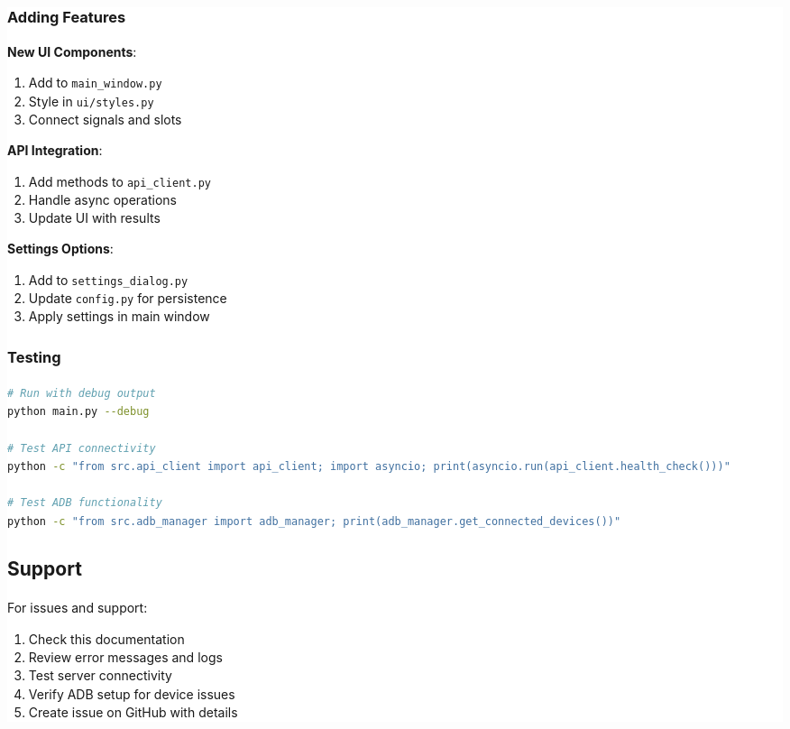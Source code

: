 ### Adding Features

**New UI Components**:
1. Add to `main_window.py`
2. Style in `ui/styles.py`
3. Connect signals and slots

**API Integration**:
1. Add methods to `api_client.py`
2. Handle async operations
3. Update UI with results

**Settings Options**:
1. Add to `settings_dialog.py`
2. Update `config.py` for persistence
3. Apply settings in main window

### Testing

```bash
# Run with debug output
python main.py --debug

# Test API connectivity
python -c "from src.api_client import api_client; import asyncio; print(asyncio.run(api_client.health_check()))"

# Test ADB functionality  
python -c "from src.adb_manager import adb_manager; print(adb_manager.get_connected_devices())"
```

## Support

For issues and support:
1. Check this documentation
2. Review error messages and logs
3. Test server connectivity
4. Verify ADB setup for device issues
5. Create issue on GitHub with details
